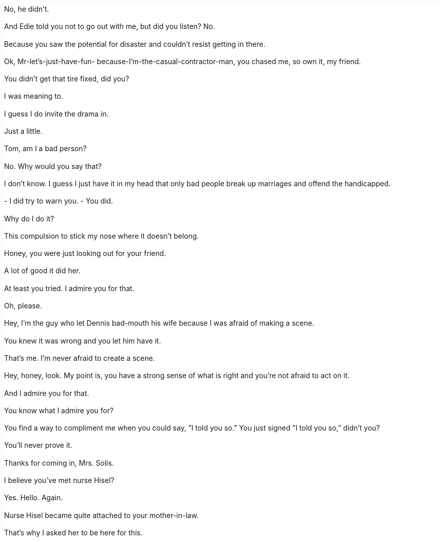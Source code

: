 No, he didn’t.

And Edie told you not to go out with me, but did you listen? No.

Because you saw the potential for disaster and couldn’t resist getting in there.

  Ok, Mr-let’s-just-have-fun- because-I’m-the-casual-contractor-man, you chased me, so own it, my friend.

You didn’t get that tire fixed, did you?

I was meaning to.

I guess I do invite the drama in.

Just a little.

Tom, am I a bad person?

No. Why would you say that?

I don’t know. I guess I just have it in my head that only bad people break up marriages and offend the handicapped.

\- I did try to warn you. - You did.

Why do I do it?

This compulsion to stick my nose where it doesn’t belong.

Honey, you were just looking out for your friend.

A lot of good it did her.

At least you tried. I admire you for that.

Oh, please.

Hey, I’m the guy who let Dennis bad-mouth his wife because I was afraid of making a scene.

  You knew it was wrong and you let him have it.

That’s me. I’m never afraid to create a scene.

Hey, honey, look. My point is, you have a strong sense of what is right and you’re not afraid to act on it.

And I admire you for that.

You know what I admire you for?

You find a way to compliment me when you could say, ”I told you so.” You just signed ”I told you so,” didn’t you?

You’ll never prove it.

Thanks for coming in, Mrs. Solis.

I believe you’ve met nurse Hisel?

Yes. Hello. Again.

Nurse Hisel became quite attached to your mother-in-law.

That’s why I asked her to be here for this.
